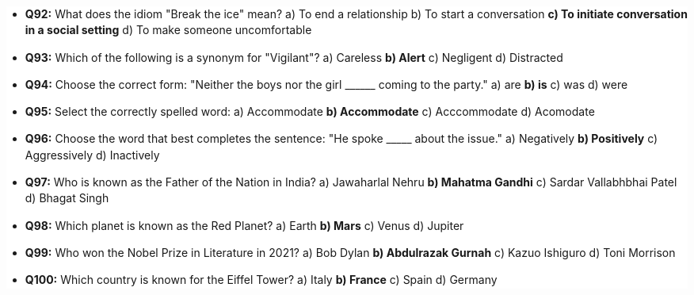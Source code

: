 * **Q92:** What does the idiom "Break the ice" mean?
  a) To end a relationship
  b) To start a conversation
  **c) To initiate conversation in a social setting** 
  d) To make someone uncomfortable

* **Q93:** Which of the following is a synonym for "Vigilant"?
  a) Careless 
  **b) Alert**
  c) Negligent
  d) Distracted

* **Q94:** Choose the correct form: "Neither the boys nor the girl ______ coming to the party."
  a) are 
  **b) is** 
  c) was 
  d) were

* **Q95:** Select the correctly spelled word:
  a) Accommodate 
  **b) Accommodate** 
  c) Acccommodate
  d) Acomodate

* **Q96:** Choose the word that best completes the sentence: "He spoke _____ about the issue."
  a) Negatively 
  **b) Positively**
  c) Aggressively 
  d) Inactively 

* **Q97:** Who is known as the Father of the Nation in India? 
  a) Jawaharlal Nehru
  **b) Mahatma Gandhi** 
  c) Sardar Vallabhbhai Patel 
  d) Bhagat Singh

* **Q98:** Which planet is known as the Red Planet?
  a) Earth
  **b) Mars** 
  c) Venus 
  d) Jupiter

* **Q99:** Who won the Nobel Prize in Literature in 2021?
  a) Bob Dylan 
  **b) Abdulrazak Gurnah**
  c) Kazuo Ishiguro
  d) Toni Morrison

* **Q100:** Which country is known for the Eiffel Tower?
  a) Italy 
  **b) France** 
  c) Spain 
  d) Germany
